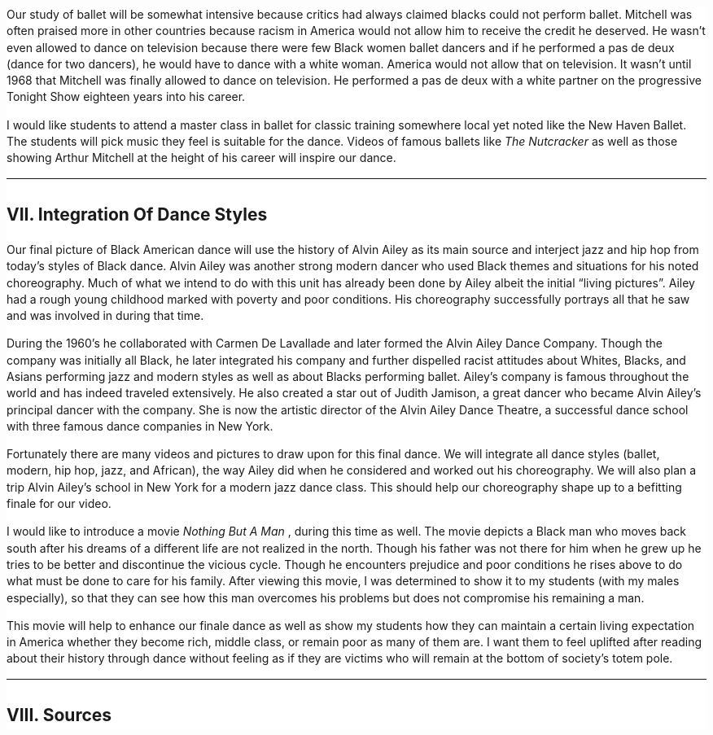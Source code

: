   Our study of ballet will be somewhat intensive because critics had always claimed blacks could not perform ballet. Mitchell was often praised more in other countries because racism in America would not allow him to receive the credit he deserved. He wasn’t even allowed to dance on television because there were few Black women ballet dancers and if he performed a pas de deux (dance for two dancers), he would have to dance with a white woman. America would not allow that on television. It wasn’t until 1968 that Mitchell was finally allowed to dance on television. He performed a pas de deux with a white partner on the progressive Tonight Show eighteen years into his career.
 </p>
 <p>
  I would like students to attend a master class in ballet for classic training somewhere local yet noted like the New Haven Ballet. The students will pick music they feel is suitable for the dance. Videos of famous ballets like
  <i>
   The Nutcracker
  </i>
  as well as those showing Arthur Mitchell at the height of his career will inspire our dance.
 </p>
<hr/>
 <h2>
  VII. Integration Of Dance Styles
 </h2>
 Our final picture of Black American dance will use the history of Alvin Ailey as its main source and interject jazz and hip hop from today’s styles of Black dance. Alvin Ailey was another strong modern dancer who used Black themes and situations for his noted choreography. Much of what we intend to do with this unit has already been done by Ailey albeit the initial “living pictures”. Ailey had a rough young childhood marked with poverty and poor conditions. His choreography successfully portrays all that he saw and was involved in during that time.
 <p>
  During the 1960’s he collaborated with Carmen De Lavallade and later formed the Alvin Ailey Dance Company. Though the company was initially all Black, he later integrated his company and further dispelled racist attitudes about Whites, Blacks, and Asians performing jazz and modern styles as well as about Blacks performing ballet. Ailey’s company is famous throughout the world and has indeed traveled extensively. He also created a star out of Judith Jamison, a great dancer who became Alvin Ailey’s principal dancer with the company. She is now the artistic director of the Alvin Ailey Dance Theatre, a successful dance school with three famous dance companies in New York.
 </p>
 <p>
  Fortunately there are many videos and pictures to draw upon for this final dance. We will integrate all dance styles (ballet, modern, hip hop, jazz, and African), the way Ailey did when he considered and worked out his choreography. We will also plan a trip Alvin Ailey’s school in New York for a modern jazz dance class. This should help our choreography shape up to a befitting finale for our video.
 </p>
 <p>
  I would like to introduce a movie
  <i>
   Nothing But A Man
  </i>
  , during this time as well. The movie depicts a Black man who moves back south after his dreams of a different life are not realized in the north. Though his father was not there for him when he grew up he tries to be better and discontinue the vicious cycle. Though he encounters prejudice and poor conditions he rises above to do what must be done to care for his family. After viewing this movie, I was determined to show it to my students (with my males especially), so that they can see how this man overcomes his problems but does not compromise his remaining a man.
 </p>
 <p>
  This movie will help to enhance our finale dance as well as show my students how they can maintain a certain living expectation in America whether they become rich, middle class, or remain poor as many of them are. I want them to feel uplifted after reading about their history through dance without feeling as if they are victims who will remain at the bottom of society’s totem pole.
 </p>
<hr/>
 <h2>
  VIII. Sources